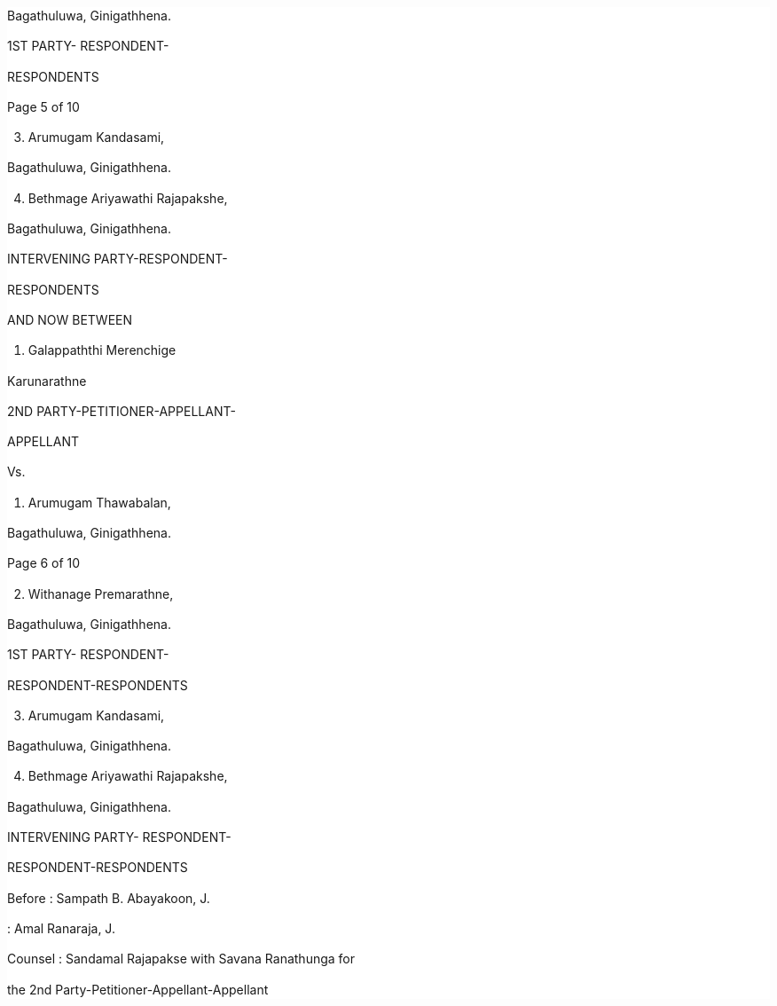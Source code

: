 Bagathuluwa, Ginigathhena.

1ST PARTY- RESPONDENT-

RESPONDENTS

Page 5 of 10

3. Arumugam Kandasami,

Bagathuluwa, Ginigathhena.

4. Bethmage Ariyawathi Rajapakshe,

Bagathuluwa, Ginigathhena.

INTERVENING PARTY-RESPONDENT-

RESPONDENTS

AND NOW BETWEEN

1. Galappaththi Merenchige

Karunarathne

2ND PARTY-PETITIONER-APPELLANT-

APPELLANT

Vs.

1. Arumugam Thawabalan,

Bagathuluwa, Ginigathhena.

Page 6 of 10

2. Withanage Premarathne,

Bagathuluwa, Ginigathhena.

1ST PARTY- RESPONDENT-

RESPONDENT-RESPONDENTS

3. Arumugam Kandasami,

Bagathuluwa, Ginigathhena.

4. Bethmage Ariyawathi Rajapakshe,

Bagathuluwa, Ginigathhena.

INTERVENING PARTY- RESPONDENT-

RESPONDENT-RESPONDENTS

Before : Sampath B. Abayakoon, J.

: Amal Ranaraja, J.

Counsel : Sandamal Rajapakse with Savana Ranathunga for

the 2nd Party-Petitioner-Appellant-Appellant
